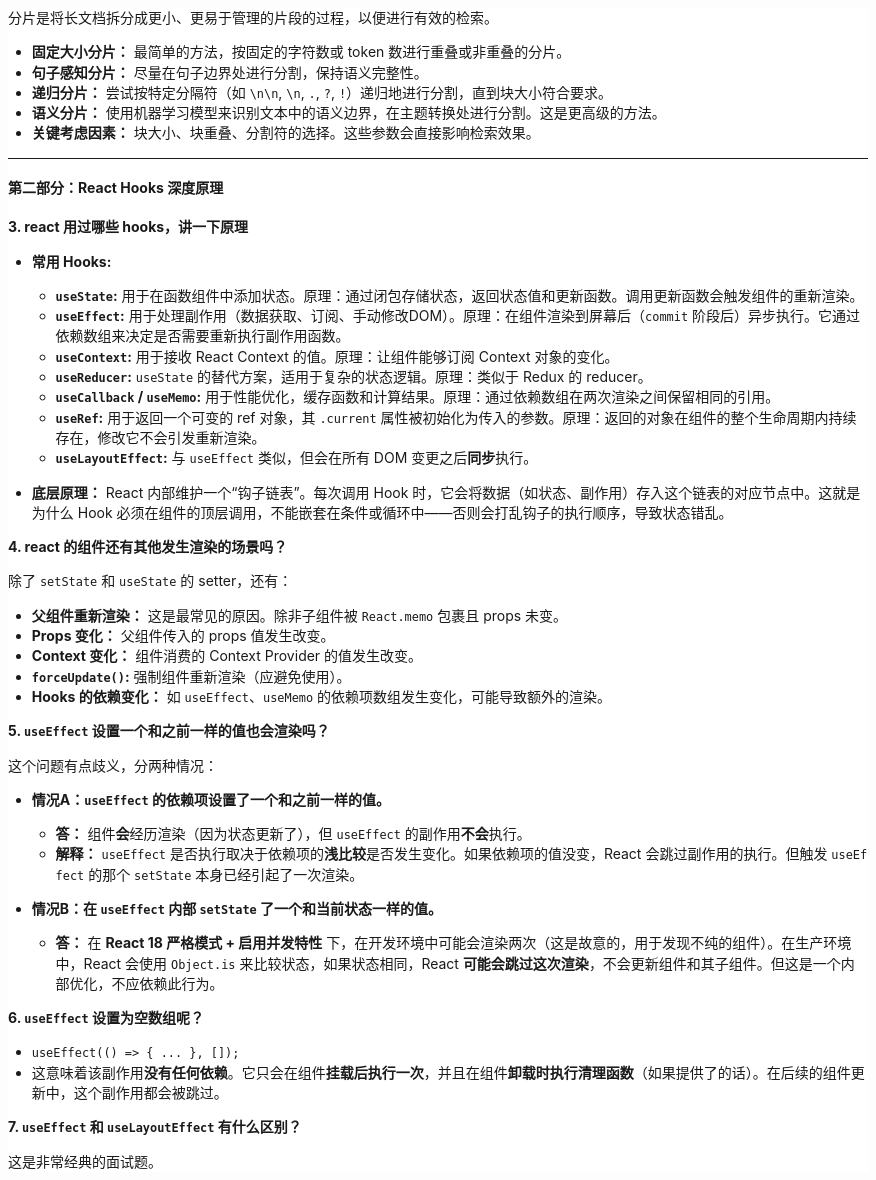 分片是将长文档拆分成更小、更易于管理的片段的过程，以便进行有效的检索。

*   **固定大小分片：** 最简单的方法，按固定的字符数或 token 数进行重叠或非重叠的分片。
*   **句子感知分片：** 尽量在句子边界处进行分割，保持语义完整性。
*   **递归分片：** 尝试按特定分隔符（如 `\n\n`, `\n`, `.`, `?`, `!`）递归地进行分割，直到块大小符合要求。
*   **语义分片：** 使用机器学习模型来识别文本中的语义边界，在主题转换处进行分割。这是更高级的方法。
*   **关键考虑因素：** 块大小、块重叠、分割符的选择。这些参数会直接影响检索效果。

---

#### **第二部分：React Hooks 深度原理**

**3. react 用过哪些 hooks，讲一下原理**

*   **常用 Hooks:**
    *   **`useState`:** 用于在函数组件中添加状态。原理：通过闭包存储状态，返回状态值和更新函数。调用更新函数会触发组件的重新渲染。
    *   **`useEffect`:** 用于处理副作用（数据获取、订阅、手动修改DOM）。原理：在组件渲染到屏幕后（`commit` 阶段后）异步执行。它通过依赖数组来决定是否需要重新执行副作用函数。
    *   **`useContext`:** 用于接收 React Context 的值。原理：让组件能够订阅 Context 对象的变化。
    *   **`useReducer`:** `useState` 的替代方案，适用于复杂的状态逻辑。原理：类似于 Redux 的 reducer。
    *   **`useCallback` / `useMemo`:** 用于性能优化，缓存函数和计算结果。原理：通过依赖数组在两次渲染之间保留相同的引用。
    *   **`useRef`:** 用于返回一个可变的 ref 对象，其 `.current` 属性被初始化为传入的参数。原理：返回的对象在组件的整个生命周期内持续存在，修改它不会引发重新渲染。
    *   **`useLayoutEffect`:** 与 `useEffect` 类似，但会在所有 DOM 变更之后**同步**执行。

*   **底层原理：** React 内部维护一个“钩子链表”。每次调用 Hook 时，它会将数据（如状态、副作用）存入这个链表的对应节点中。这就是为什么 Hook 必须在组件的顶层调用，不能嵌套在条件或循环中——否则会打乱钩子的执行顺序，导致状态错乱。

**4. react 的组件还有其他发生渲染的场景吗？**

除了 `setState` 和 `useState` 的 setter，还有：
*   **父组件重新渲染：** 这是最常见的原因。除非子组件被 `React.memo` 包裹且 props 未变。
*   **Props 变化：** 父组件传入的 props 值发生改变。
*   **Context 变化：** 组件消费的 Context Provider 的值发生改变。
*   **`forceUpdate()`:** 强制组件重新渲染（应避免使用）。
*   **Hooks 的依赖变化：** 如 `useEffect`、`useMemo` 的依赖项数组发生变化，可能导致额外的渲染。

**5. `useEffect` 设置一个和之前一样的值也会渲染吗？**

这个问题有点歧义，分两种情况：

*   **情况A：`useEffect` 的依赖项设置了一个和之前一样的值。**
    *   **答：** 组件**会**经历渲染（因为状态更新了），但 `useEffect` 的副作用**不会**执行。
    *   **解释：** `useEffect` 是否执行取决于依赖项的**浅比较**是否发生变化。如果依赖项的值没变，React 会跳过副作用的执行。但触发 `useEffect` 的那个 `setState` 本身已经引起了一次渲染。

*   **情况B：在 `useEffect` 内部 `setState` 了一个和当前状态一样的值。**
    *   **答：** 在 **React 18 严格模式 + 启用并发特性** 下，在开发环境中可能会渲染两次（这是故意的，用于发现不纯的组件）。在生产环境中，React 会使用 `Object.is` 来比较状态，如果状态相同，React **可能会跳过这次渲染**，不会更新组件和其子组件。但这是一个内部优化，不应依赖此行为。

**6. `useEffect` 设置为空数组呢？**

*   `useEffect(() => { ... }, []);`
*   这意味着该副作用**没有任何依赖**。它只会在组件**挂载后执行一次**，并且在组件**卸载时执行清理函数**（如果提供了的话）。在后续的组件更新中，这个副作用都会被跳过。

**7. `useEffect` 和 `useLayoutEffect` 有什么区别？**

这是非常经典的面试题。
